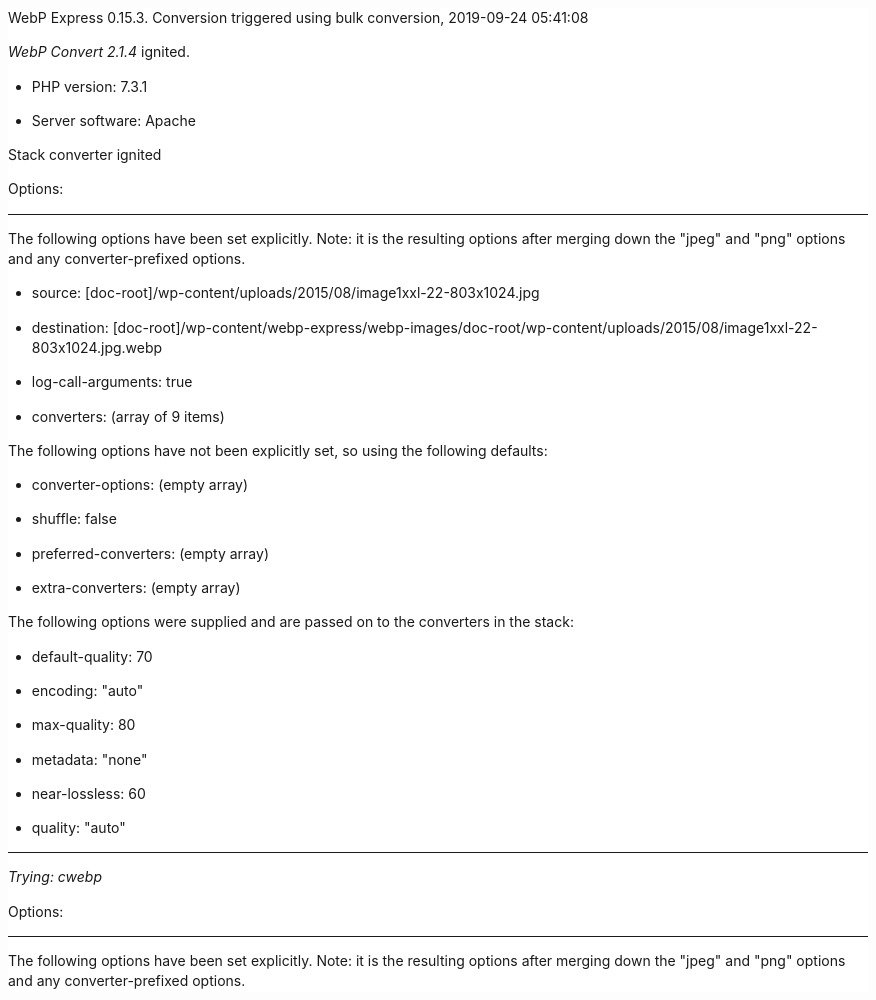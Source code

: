 WebP Express 0.15.3. Conversion triggered using bulk conversion, 2019-09-24 05:41:08


*WebP Convert 2.1.4*  ignited.

- PHP version: 7.3.1

- Server software: Apache


Stack converter ignited


Options:

------------

The following options have been set explicitly. Note: it is the resulting options after merging down the "jpeg" and "png" options and any converter-prefixed options.

- source: [doc-root]/wp-content/uploads/2015/08/image1xxl-22-803x1024.jpg

- destination: [doc-root]/wp-content/webp-express/webp-images/doc-root/wp-content/uploads/2015/08/image1xxl-22-803x1024.jpg.webp

- log-call-arguments: true

- converters: (array of 9 items)


The following options have not been explicitly set, so using the following defaults:

- converter-options: (empty array)

- shuffle: false

- preferred-converters: (empty array)

- extra-converters: (empty array)


The following options were supplied and are passed on to the converters in the stack:

- default-quality: 70

- encoding: "auto"

- max-quality: 80

- metadata: "none"

- near-lossless: 60

- quality: "auto"

------------



*Trying: cwebp* 


Options:

------------

The following options have been set explicitly. Note: it is the resulting options after merging down the "jpeg" and "png" options and any converter-prefixed options.
